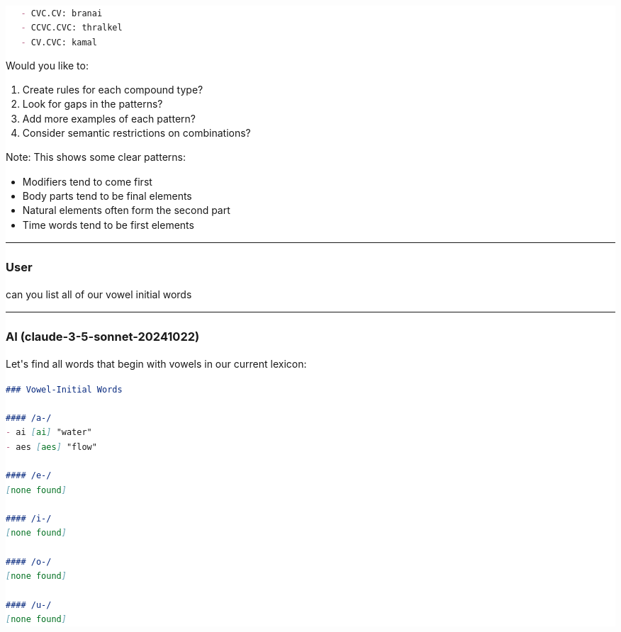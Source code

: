 ```markdown:site/content/languages/hick.md
   - CVC.CV: branai
   - CCVC.CVC: thralkel
   - CV.CVC: kamal
```










Would you like to:
1. Create rules for each compound type?
2. Look for gaps in the patterns?
3. Add more examples of each pattern?
4. Consider semantic restrictions on combinations?

Note: This shows some clear patterns:
- Modifiers tend to come first
- Body parts tend to be final elements
- Natural elements often form the second part
- Time words tend to be first elements

---

### User

can you list all of our vowel initial words

---

### AI (claude-3-5-sonnet-20241022)























Let's find all words that begin with vowels in our current lexicon:

```markdown:site/content/languages/hick.md
### Vowel-Initial Words

#### /a-/
- ai [ai] "water"
- aes [aes] "flow"

#### /e-/
[none found]

#### /i-/
[none found]

#### /o-/
[none found]

#### /u-/
[none found]

```
